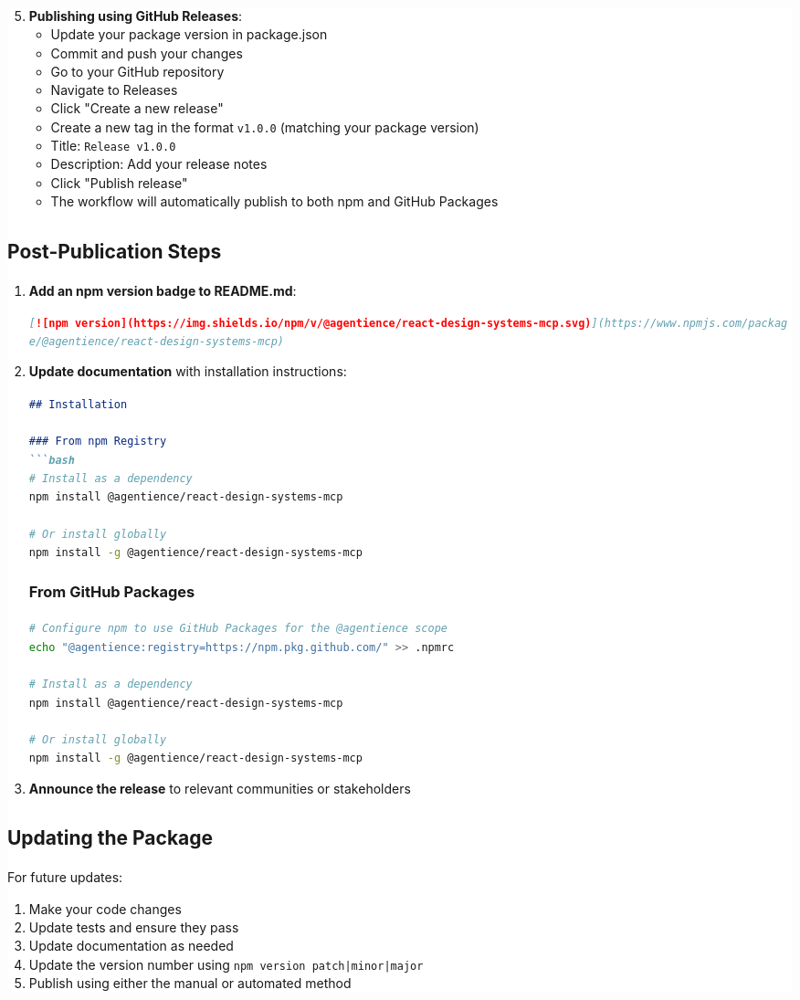 5. **Publishing using GitHub Releases**:
   - Update your package version in package.json
   - Commit and push your changes
   - Go to your GitHub repository
   - Navigate to Releases
   - Click "Create a new release"
   - Create a new tag in the format `v1.0.0` (matching your package version)
   - Title: `Release v1.0.0`
   - Description: Add your release notes
   - Click "Publish release"
   - The workflow will automatically publish to both npm and GitHub Packages

## Post-Publication Steps

1. **Add an npm version badge to README.md**:
   ```markdown
   [![npm version](https://img.shields.io/npm/v/@agentience/react-design-systems-mcp.svg)](https://www.npmjs.com/package/@agentience/react-design-systems-mcp)
   ```

2. **Update documentation** with installation instructions:
   ```markdown
   ## Installation

   ### From npm Registry
   ```bash
   # Install as a dependency
   npm install @agentience/react-design-systems-mcp

   # Or install globally
   npm install -g @agentience/react-design-systems-mcp
   ```

   ### From GitHub Packages
   ```bash
   # Configure npm to use GitHub Packages for the @agentience scope
   echo "@agentience:registry=https://npm.pkg.github.com/" >> .npmrc
   
   # Install as a dependency
   npm install @agentience/react-design-systems-mcp
   
   # Or install globally
   npm install -g @agentience/react-design-systems-mcp
   ```

3. **Announce the release** to relevant communities or stakeholders

## Updating the Package

For future updates:

1. Make your code changes
2. Update tests and ensure they pass
3. Update documentation as needed
4. Update the version number using `npm version patch|minor|major`
5. Publish using either the manual or automated method
